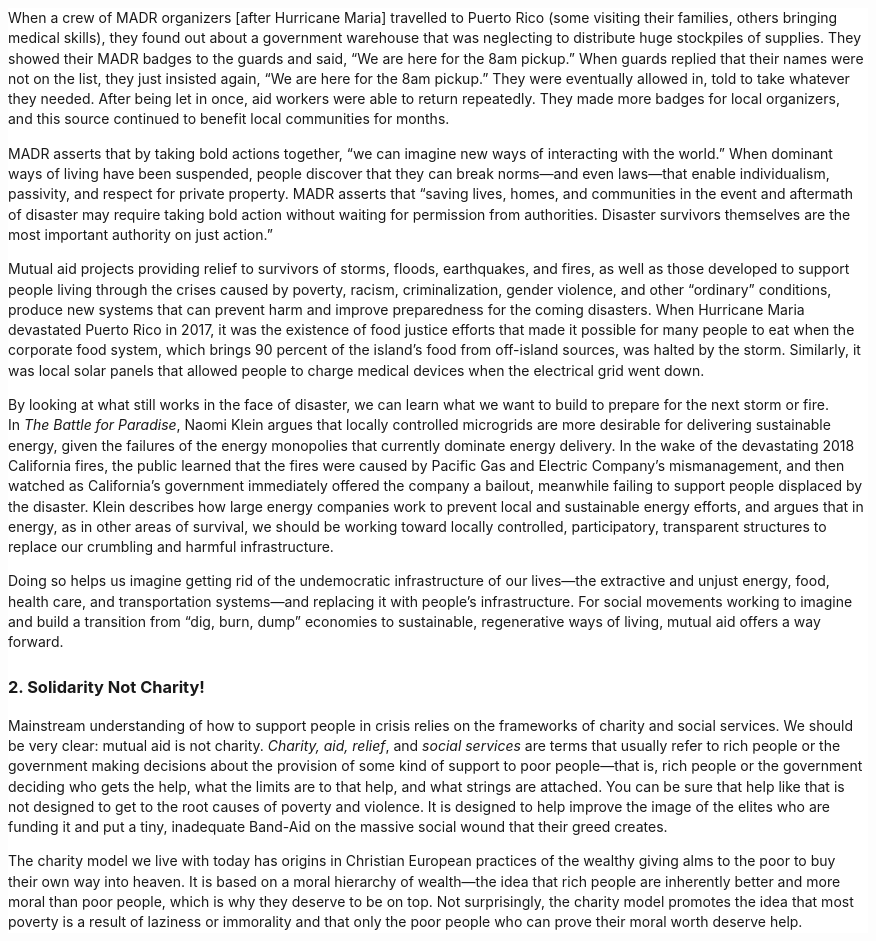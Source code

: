 When a crew of MADR organizers [after Hurricane Maria] travelled to Puerto Rico (some visiting their families, others bringing medical skills), they found out about a government warehouse that was neglecting to distribute huge stockpiles of supplies. They showed their MADR badges to the guards and said, “We are here for the 8am pickup.” When guards replied that their names were not on the list, they just insisted again, “We are here for the 8am pickup.” They were eventually allowed in, told to take whatever they needed. After being let in once, aid workers were able to return repeatedly. They made more badges for local organizers, and this source continued to benefit local communities for months.

MADR asserts that by taking bold actions together, “we can imagine new ways of interacting with the world.” When dominant ways of living have been suspended, people discover that they can break norms—and even laws—that enable individualism, passivity, and respect for private property. MADR asserts that “saving lives, homes, and communities in the event and aftermath of disaster may require taking bold action without waiting for permission from authorities. Disaster survivors themselves are the most important authority on just action.”

Mutual aid projects providing relief to survivors of storms, floods, earthquakes, and fires, as well as those developed to support people living through the crises caused by poverty, racism, criminalization, gender violence, and other “ordinary” conditions, produce new systems that can prevent harm and improve preparedness for the coming disasters. When Hurricane Maria devastated Puerto Rico in 2017, it was the existence of food justice efforts that made it possible for many people to eat when the corporate food system, which brings 90 percent of the island’s food from off-island sources, was halted by the storm. Similarly, it was local solar panels that allowed people to charge medical devices when the electrical grid went down.

By looking at what still works in the face of disaster, we can learn what we want to build to prepare for the next storm or fire. In _The Battle for Paradise_, Naomi Klein argues that locally controlled microgrids are more desirable for delivering sustainable energy, given the failures of the energy monopolies that currently dominate energy delivery. In the wake of the devastating 2018 California fires, the public learned that the fires were caused by Pacific Gas and Electric Company’s mismanagement, and then watched as California’s government immediately offered the company a bailout, meanwhile failing to support people displaced by the disaster. Klein describes how large energy companies work to prevent local and sustainable energy efforts, and argues that in energy, as in other areas of survival, we should be working toward locally controlled, participatory, transparent structures to replace our crumbling and harmful infrastructure.

Doing so helps us imagine getting rid of the undemocratic infrastructure of our lives—the extractive and unjust energy, food, health care, and transportation systems—and replacing it with people’s infrastructure. For social movements working to imagine and build a transition from “dig, burn, dump” economies to sustainable, regenerative ways of living, mutual aid offers a way forward.

### 2. Solidarity Not Charity!

Mainstream understanding of how to support people in crisis relies on the frameworks of charity and social services. We should be very clear: mutual aid is not charity. _Charity, aid, relief_, and _social services_ are terms that usually refer to rich people or the government making decisions about the provision of some kind of support to poor people—that is, rich people or the government deciding who gets the help, what the limits are to that help, and what strings are attached. You can be sure that help like that is not designed to get to the root causes of poverty and violence. It is designed to help improve the image of the elites who are funding it and put a tiny, inadequate Band-Aid on the massive social wound that their greed creates.

The charity model we live with today has origins in Christian European practices of the wealthy giving alms to the poor to buy their own way into heaven. It is based on a moral hierarchy of wealth—the idea that rich people are inherently better and more moral than poor people, which is why they deserve to be on top. Not surprisingly, the charity model promotes the idea that most poverty is a result of laziness or immorality and that only the poor people who can prove their moral worth deserve help.
